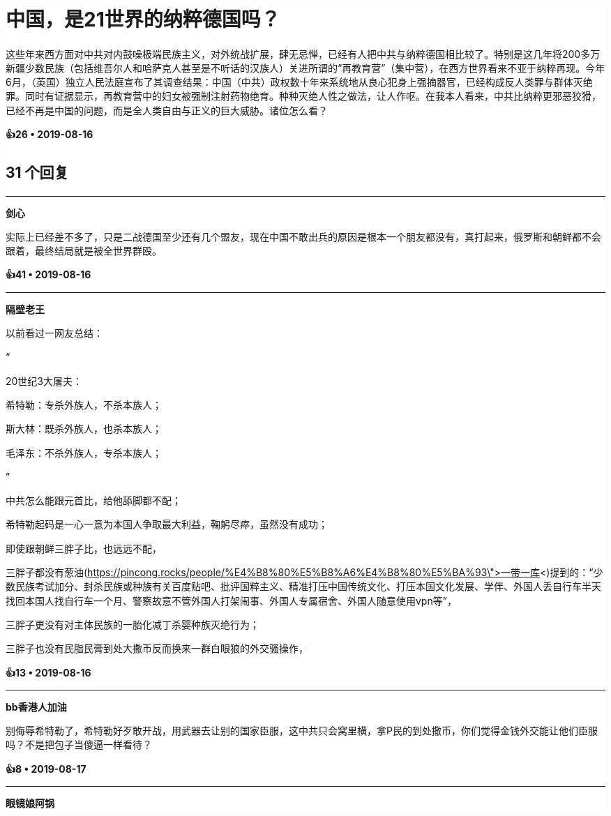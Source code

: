 # 中国，是21世界的纳粹德国吗？ 

这些年来西方面对中共对内鼓噪极端民族主义，对外统战扩展，肆无忌惮，已经有人把中共与纳粹德国相比较了。特别是这几年将200多万新疆少数民族（包括维吾尔人和哈萨克人甚至是不听话的汉族人）关进所谓的“再教育营”（集中营），在西方世界看来不亚于纳粹再现。今年6月，（英国）独立人民法庭宣布了其调查结果：中国（中共）政权数十年来系统地从良心犯身上强摘器官，已经构成反人类罪与群体灭绝罪。同时有证据显示，再教育营中的妇女被强制注射药物绝育。种种灭绝人性之做法，让人作呕。在我本人看来，中共比纳粹更邪恶狡猾，已经不再是中国的问题，而是全人类自由与正义的巨大威胁。诸位怎么看？ 

**👍26 • 2019-08-16**

## 31 个回复

---
**剑心**

实际上已经差不多了，只是二战德国至少还有几个盟友，现在中国不敢出兵的原因是根本一个朋友都没有，真打起来，俄罗斯和朝鲜都不会跟着，最终结局就是被全世界群殴。 

**👍41 • 2019-08-16**

---
**隔壁老王**

以前看过一网友总结：

“

20世纪3大屠夫：

希特勒：专杀外族人，不杀本族人；

斯大林：既杀外族人，也杀本族人；

毛泽东：不杀外族人，专杀本族人；

”

中共怎么能跟元首比，给他舔脚都不配；

希特勒起码是一心一意为本国人争取最大利益，鞠躬尽瘁，虽然没有成功；

即使跟朝鲜三胖子比，也远远不配，

三胖子都没有葱油(https://pincong.rocks/people/%E4%B8%80%E5%B8%A6%E4%B8%80%E5%BA%93\">一带一库<)提到的：“少数民族考试加分、封杀民族或种族有关百度贴吧、批评国粹主义、精准打压中国传统文化、打压本国文化发展、学伴、外国人丢自行车半天找回本国人找自行车一个月、警察故意不管外国人打架闹事、外国人专属宿舍、外国人随意使用vpn等”，

三胖子更没有对主体民族的一胎化减丁杀婴种族灭绝行为；

三胖子也没有民脂民膏到处大撒币反而换来一群白眼狼的外交骚操作， 

**👍13 • 2019-08-16**

---
**bb香港人加油**

别侮辱希特勒了，希特勒好歹敢开战，用武器去让别的国家臣服，这中共只会窝里横，拿P民的到处撒币，你们觉得金钱外交能让他们臣服吗？不是把包子当傻逼一样看待？ 

**👍8 • 2019-08-17**

---
**眼镜娘阿锅**
